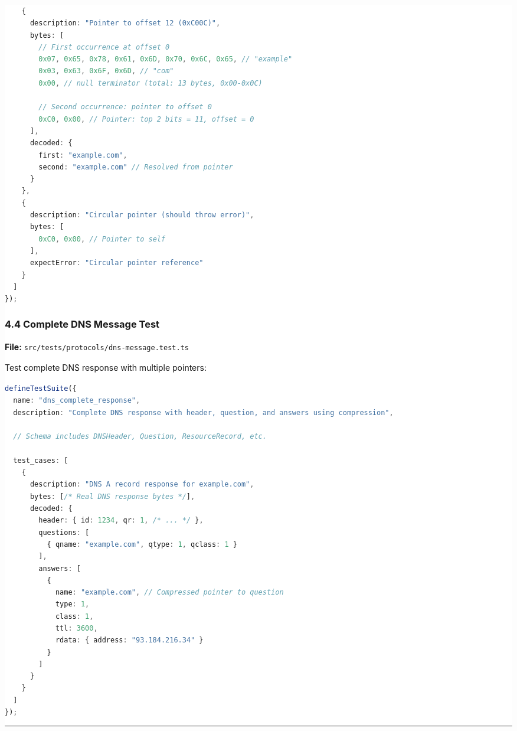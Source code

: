 ```typescript
    {
      description: "Pointer to offset 12 (0xC00C)",
      bytes: [
        // First occurrence at offset 0
        0x07, 0x65, 0x78, 0x61, 0x6D, 0x70, 0x6C, 0x65, // "example"
        0x03, 0x63, 0x6F, 0x6D, // "com"
        0x00, // null terminator (total: 13 bytes, 0x00-0x0C)

        // Second occurrence: pointer to offset 0
        0xC0, 0x00, // Pointer: top 2 bits = 11, offset = 0
      ],
      decoded: {
        first: "example.com",
        second: "example.com" // Resolved from pointer
      }
    },
    {
      description: "Circular pointer (should throw error)",
      bytes: [
        0xC0, 0x00, // Pointer to self
      ],
      expectError: "Circular pointer reference"
    }
  ]
});
```

### 4.4 Complete DNS Message Test

**File:** `src/tests/protocols/dns-message.test.ts`

Test complete DNS response with multiple pointers:

```typescript
defineTestSuite({
  name: "dns_complete_response",
  description: "Complete DNS response with header, question, and answers using compression",

  // Schema includes DNSHeader, Question, ResourceRecord, etc.

  test_cases: [
    {
      description: "DNS A record response for example.com",
      bytes: [/* Real DNS response bytes */],
      decoded: {
        header: { id: 1234, qr: 1, /* ... */ },
        questions: [
          { qname: "example.com", qtype: 1, qclass: 1 }
        ],
        answers: [
          {
            name: "example.com", // Compressed pointer to question
            type: 1,
            class: 1,
            ttl: 3600,
            rdata: { address: "93.184.216.34" }
          }
        ]
      }
    }
  ]
});
```

---